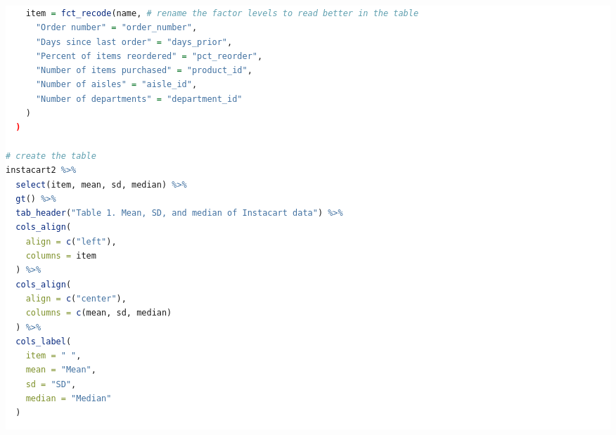 ``` r
    item = fct_recode(name, # rename the factor levels to read better in the table
      "Order number" = "order_number",
      "Days since last order" = "days_prior",
      "Percent of items reordered" = "pct_reorder",
      "Number of items purchased" = "product_id",
      "Number of aisles" = "aisle_id",
      "Number of departments" = "department_id"
    )
  )

# create the table
instacart2 %>%
  select(item, mean, sd, median) %>%
  gt() %>%
  tab_header("Table 1. Mean, SD, and median of Instacart data") %>%
  cols_align(
    align = c("left"),
    columns = item
  ) %>%
  cols_align(
    align = c("center"),
    columns = c(mean, sd, median)
  ) %>%
  cols_label(
    item = " ",
    mean = "Mean",
    sd = "SD",
    median = "Median"
  )
```

<div id="llbfddporh" style="overflow-x:auto;overflow-y:auto;width:auto;height:auto;">
<style>html {
  font-family: -apple-system, BlinkMacSystemFont, 'Segoe UI', Roboto, Oxygen, Ubuntu, Cantarell, 'Helvetica Neue', 'Fira Sans', 'Droid Sans', Arial, sans-serif;
}

#llbfddporh .gt_table {
  display: table;
  border-collapse: collapse;
  margin-left: auto;
  margin-right: auto;
  color: #333333;
  font-size: 16px;
  font-weight: normal;
  font-style: normal;
  background-color: #FFFFFF;
  width: auto;
  border-top-style: solid;
  border-top-width: 2px;
  border-top-color: #A8A8A8;
  border-right-style: none;
  border-right-width: 2px;
  border-right-color: #D3D3D3;
  border-bottom-style: solid;
  border-bottom-width: 2px;
  border-bottom-color: #A8A8A8;
  border-left-style: none;
  border-left-width: 2px;
  border-left-color: #D3D3D3;
}
